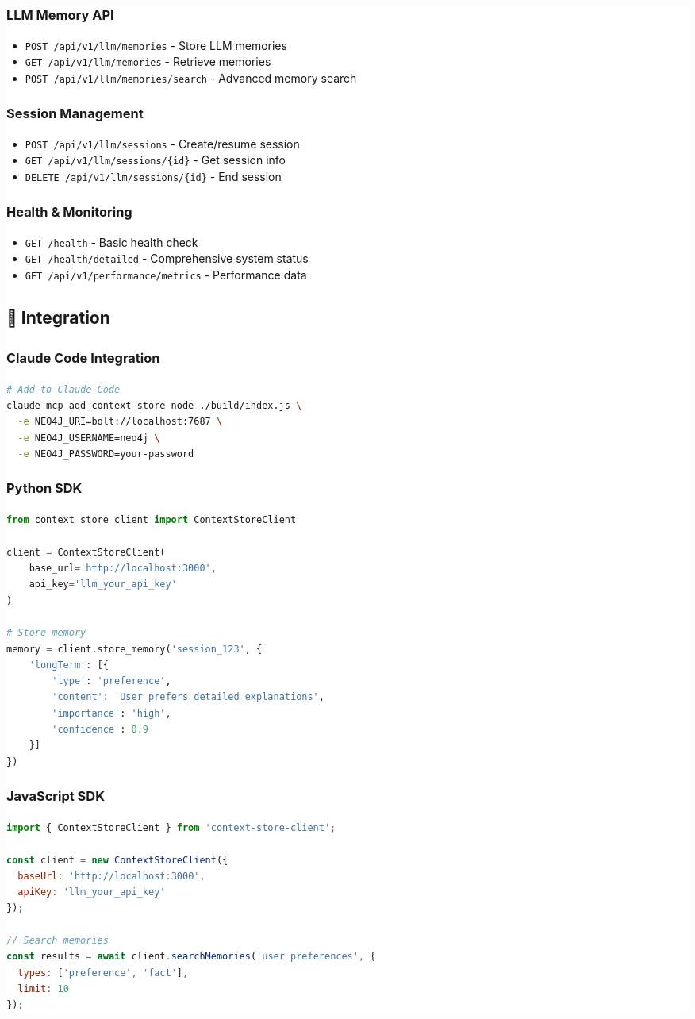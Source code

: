 ### LLM Memory API
- `POST /api/v1/llm/memories` - Store LLM memories
- `GET /api/v1/llm/memories` - Retrieve memories
- `POST /api/v1/llm/memories/search` - Advanced memory search

### Session Management
- `POST /api/v1/llm/sessions` - Create/resume session
- `GET /api/v1/llm/sessions/{id}` - Get session info
- `DELETE /api/v1/llm/sessions/{id}` - End session

### Health & Monitoring
- `GET /health` - Basic health check
- `GET /health/detailed` - Comprehensive system status
- `GET /api/v1/performance/metrics` - Performance data

## 🔗 Integration

### Claude Code Integration
```bash
# Add to Claude Code
claude mcp add context-store node ./build/index.js \
  -e NEO4J_URI=bolt://localhost:7687 \
  -e NEO4J_USERNAME=neo4j \
  -e NEO4J_PASSWORD=your-password
```

### Python SDK
```python
from context_store_client import ContextStoreClient

client = ContextStoreClient(
    base_url='http://localhost:3000',
    api_key='llm_your_api_key'
)

# Store memory
memory = client.store_memory('session_123', {
    'longTerm': [{
        'type': 'preference',
        'content': 'User prefers detailed explanations',
        'importance': 'high',
        'confidence': 0.9
    }]
})
```

### JavaScript SDK
```javascript
import { ContextStoreClient } from 'context-store-client';

const client = new ContextStoreClient({
  baseUrl: 'http://localhost:3000',
  apiKey: 'llm_your_api_key'
});

// Search memories
const results = await client.searchMemories('user preferences', {
  types: ['preference', 'fact'],
  limit: 10
});
```
